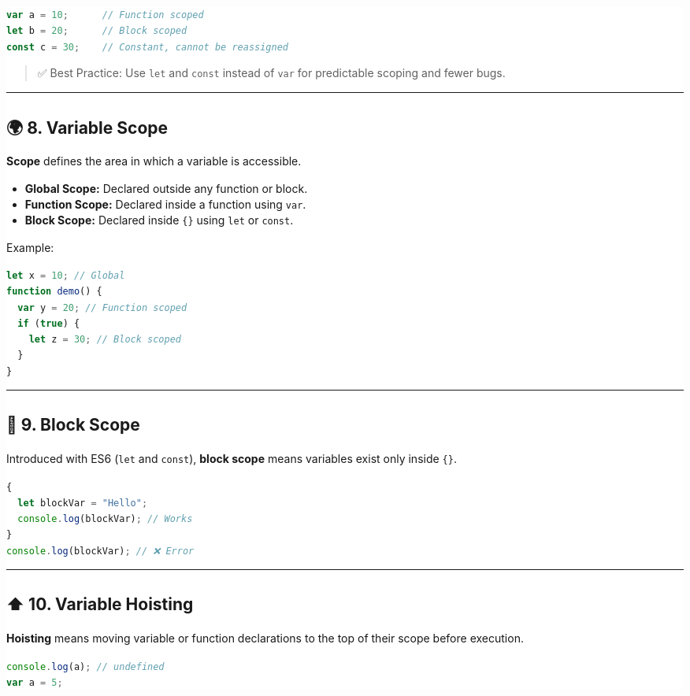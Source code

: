 ```javascript
var a = 10;      // Function scoped
let b = 20;      // Block scoped
const c = 30;    // Constant, cannot be reassigned
```

> ✅ Best Practice: Use `let` and `const` instead of `var` for predictable scoping and fewer bugs.

---

## 🌍 8. Variable Scope

**Scope** defines the area in which a variable is accessible.

* **Global Scope:** Declared outside any function or block.
* **Function Scope:** Declared inside a function using `var`.
* **Block Scope:** Declared inside `{}` using `let` or `const`.

Example:

```javascript
let x = 10; // Global
function demo() {
  var y = 20; // Function scoped
  if (true) {
    let z = 30; // Block scoped
  }
}
```

---

## 🧱 9. Block Scope

Introduced with ES6 (`let` and `const`), **block scope** means variables exist only inside `{}`.

```javascript
{
  let blockVar = "Hello";
  console.log(blockVar); // Works
}
console.log(blockVar); // ❌ Error
```

---

## ⬆️ 10. Variable Hoisting

**Hoisting** means moving variable or function declarations to the top of their scope before execution.

```javascript
console.log(a); // undefined
var a = 5;
```
